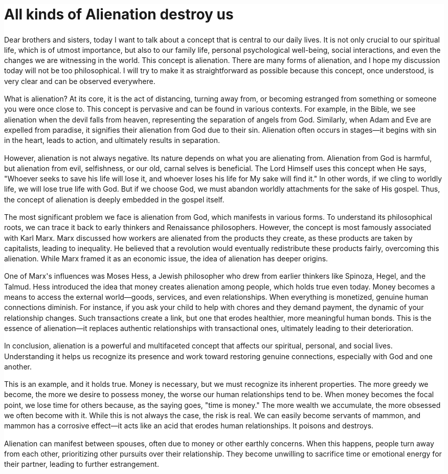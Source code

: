 # All kinds of Alienation destroy us

Dear brothers and sisters, today I want to talk about a concept that is central to our daily lives. It is not only crucial to our spiritual life, which is of utmost importance, but also to our family life, personal psychological well-being, social interactions, and even the changes we are witnessing in the world. This concept is alienation. There are many forms of alienation, and I hope my discussion today will not be too philosophical. I will try to make it as straightforward as possible because this concept, once understood, is very clear and can be observed everywhere.

What is alienation? At its core, it is the act of distancing, turning away from, or becoming estranged from something or someone you were once close to. This concept is pervasive and can be found in various contexts. For example, in the Bible, we see alienation when the devil falls from heaven, representing the separation of angels from God. Similarly, when Adam and Eve are expelled from paradise, it signifies their alienation from God due to their sin. Alienation often occurs in stages—it begins with sin in the heart, leads to action, and ultimately results in separation.

However, alienation is not always negative. Its nature depends on what you are alienating from. Alienation from God is harmful, but alienation from evil, selfishness, or our old, carnal selves is beneficial. The Lord Himself uses this concept when He says, "Whoever seeks to save his life will lose it, and whoever loses his life for My sake will find it." In other words, if we cling to worldly life, we will lose true life with God. But if we choose God, we must abandon worldly attachments for the sake of His gospel. Thus, the concept of alienation is deeply embedded in the gospel itself.

The most significant problem we face is alienation from God, which manifests in various forms. To understand its philosophical roots, we can trace it back to early thinkers and Renaissance philosophers. However, the concept is most famously associated with Karl Marx. Marx discussed how workers are alienated from the products they create, as these products are taken by capitalists, leading to inequality. He believed that a revolution would eventually redistribute these products fairly, overcoming this alienation. While Marx framed it as an economic issue, the idea of alienation has deeper origins.

One of Marx's influences was Moses Hess, a Jewish philosopher who drew from earlier thinkers like Spinoza, Hegel, and the Talmud. Hess introduced the idea that money creates alienation among people, which holds true even today. Money becomes a means to access the external world—goods, services, and even relationships. When everything is monetized, genuine human connections diminish. For instance, if you ask your child to help with chores and they demand payment, the dynamic of your relationship changes. Such transactions create a link, but one that erodes healthier, more meaningful human bonds. This is the essence of alienation—it replaces authentic relationships with transactional ones, ultimately leading to their deterioration.

In conclusion, alienation is a powerful and multifaceted concept that affects our spiritual, personal, and social lives. Understanding it helps us recognize its presence and work toward restoring genuine connections, especially with God and one another.

This is an example, and it holds true. Money is necessary, but we must recognize its inherent properties. The more greedy we become, the more we desire to possess money, the worse our human relationships tend to be. When money becomes the focal point, we lose time for others because, as the saying goes, "time is money." The more wealth we accumulate, the more obsessed we often become with it. While this is not always the case, the risk is real. We can easily become servants of mammon, and mammon has a corrosive effect—it acts like an acid that erodes human relationships. It poisons and destroys.

Alienation can manifest between spouses, often due to money or other earthly concerns. When this happens, people turn away from each other, prioritizing other pursuits over their relationship. They become unwilling to sacrifice time or emotional energy for their partner, leading to further estrangement. 
